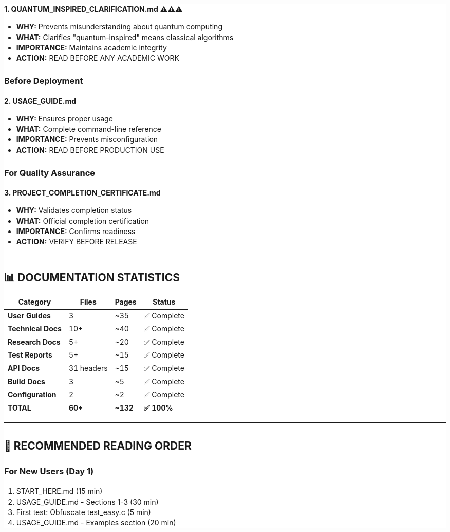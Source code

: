 **1. QUANTUM_INSPIRED_CLARIFICATION.md** ⚠️⚠️⚠️
   - **WHY:** Prevents misunderstanding about quantum computing
   - **WHAT:** Clarifies "quantum-inspired" means classical algorithms
   - **IMPORTANCE:** Maintains academic integrity
   - **ACTION:** READ BEFORE ANY ACADEMIC WORK

### Before Deployment

**2. USAGE_GUIDE.md**
   - **WHY:** Ensures proper usage
   - **WHAT:** Complete command-line reference
   - **IMPORTANCE:** Prevents misconfiguration
   - **ACTION:** READ BEFORE PRODUCTION USE

### For Quality Assurance

**3. PROJECT_COMPLETION_CERTIFICATE.md**
   - **WHY:** Validates completion status
   - **WHAT:** Official completion certification
   - **IMPORTANCE:** Confirms readiness
   - **ACTION:** VERIFY BEFORE RELEASE

---

## 📊 DOCUMENTATION STATISTICS

| Category | Files | Pages | Status |
|----------|-------|-------|--------|
| **User Guides** | 3 | ~35 | ✅ Complete |
| **Technical Docs** | 10+ | ~40 | ✅ Complete |
| **Research Docs** | 5+ | ~20 | ✅ Complete |
| **Test Reports** | 5+ | ~15 | ✅ Complete |
| **API Docs** | 31 headers | ~15 | ✅ Complete |
| **Build Docs** | 3 | ~5 | ✅ Complete |
| **Configuration** | 2 | ~2 | ✅ Complete |
| **TOTAL** | **60+** | **~132** | **✅ 100%** |

---

## 🎯 RECOMMENDED READING ORDER

### For New Users (Day 1)

1. START_HERE.md (15 min)
2. USAGE_GUIDE.md - Sections 1-3 (30 min)
3. First test: Obfuscate test_easy.c (5 min)
4. USAGE_GUIDE.md - Examples section (20 min)
